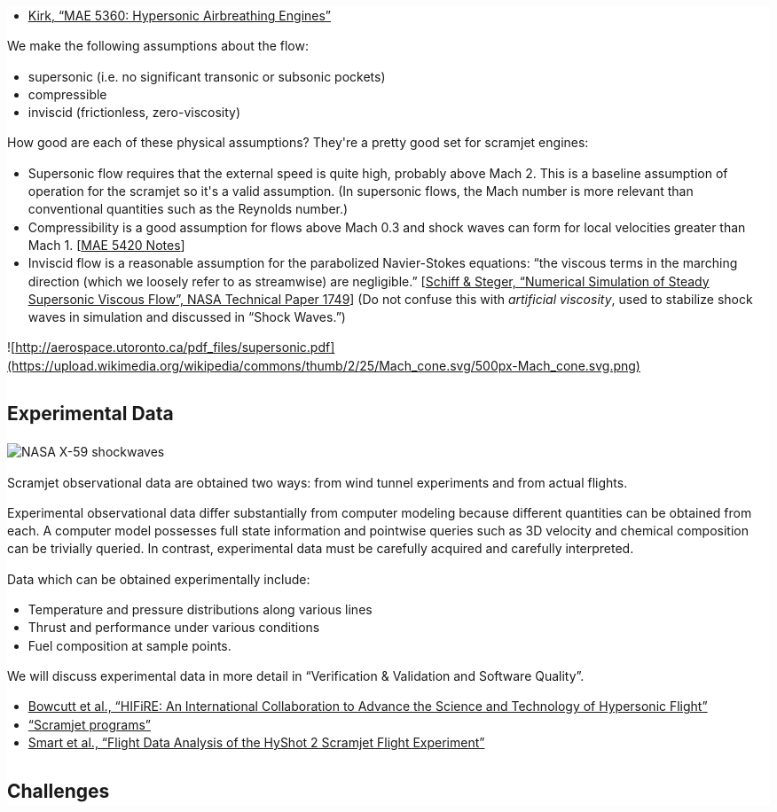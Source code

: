 - [Kirk, “MAE 5360:  Hypersonic Airbreathing Engines”](https://slideplayer.com/slide/14223195/)

We make the following assumptions about the flow:

- supersonic (i.e. no significant transonic or subsonic pockets)
- compressible
- inviscid (frictionless, zero-viscosity)

How good are each of these physical assumptions?  They're a pretty good set for scramjet engines:

- Supersonic flow requires that the external speed is quite high, probably above Mach 2.  This is a baseline assumption of operation for the scramjet so it's a valid assumption.  (In supersonic flows, the Mach number is more relevant than conventional quantities such as the Reynolds number.)
- Compressibility is a good assumption for flows above Mach 0.3 and shock waves can form for local velocities greater than Mach 1.  [[MAE 5420 Notes](http://mae-nas.eng.usu.edu/MAE_5420_Web/section5/section.5.5.pdf)]
- Inviscid flow is a reasonable assumption for the parabolized Navier-Stokes equations:  “the viscous terms in the marching direction (which we loosely refer to as streamwise) are negligible.”  [[Schiff & Steger, “Numerical Simulation of Steady Supersonic Viscous Flow”, NASA Technical Paper 1749](https://ntrs.nasa.gov/api/citations/19810013488/downloads/19810013488.pdf)]  (Do not confuse this with _artificial viscosity_, used to stabilize shock waves in simulation and discussed in “Shock Waves.”)

![http://aerospace.utoronto.ca/pdf_files/supersonic.pdf](https://upload.wikimedia.org/wikipedia/commons/thumb/2/25/Mach_cone.svg/500px-Mach_cone.svg.png)


##  Experimental Data

![NASA X-59 shockwaves](https://cdn.wionews.com/sites/default/files/styles/story_page/public/2019/03/08/86130-sonic-booms.jpg?itok=_0pwOmf4)

Scramjet observational data are obtained two ways:  from wind tunnel experiments and from actual flights.

Experimental observational data differ substantially from computer modeling because different quantities can be obtained from each.  A computer model possesses full state information and pointwise queries such as 3D velocity and chemical composition can be trivially queried.  In contrast, experimental data must be carefully acquired and carefully interpreted.

Data which can be obtained experimentally include:

- Temperature and pressure distributions along various lines
- Thrust and performance under various conditions
- Fuel composition at sample points.

We will discuss experimental data in more detail in “Verification & Validation and Software Quality”.

- [Bowcutt et al., “HIFiRE:  An International Collaboration to Advance the Science and Technology of Hypersonic Flight”](https://www.icas.org/ICAS_ARCHIVE/ICAS2012/PAPERS/998.PDF)
- [“Scramjet programs”](https://en.wikipedia.org/wiki/Scramjet_programs)
- [Smart et al., “Flight Data Analysis of the HyShot 2 Scramjet Flight Experiment”](https://arc.aiaa.org/doi/10.2514/1.20661)


##  Challenges
